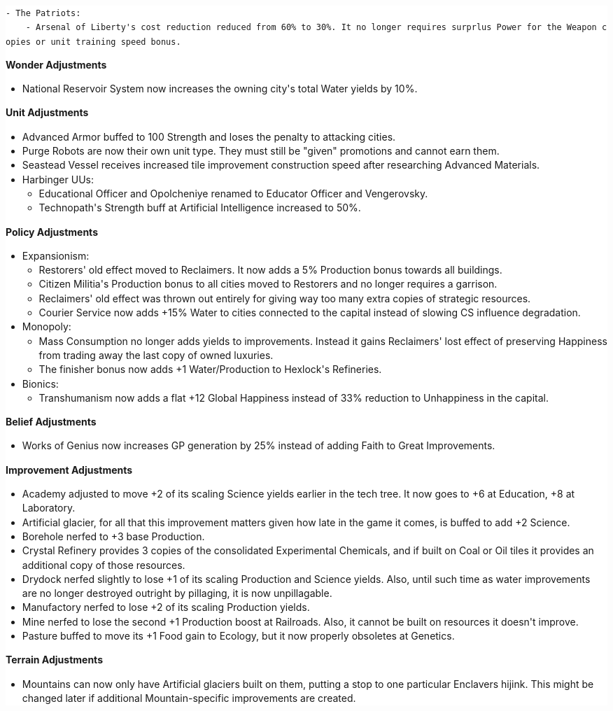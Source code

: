 	- The Patriots:
		- Arsenal of Liberty's cost reduction reduced from 60% to 30%. It no longer requires surprlus Power for the Weapon copies or unit training speed bonus.

**Wonder Adjustments**
- National Reservoir System now increases the owning city's total Water yields by 10%.

**Unit Adjustments**
- Advanced Armor buffed to 100 Strength and loses the penalty to attacking cities.
- Purge Robots are now their own unit type. They must still be "given" promotions and cannot earn them.
- Seastead Vessel receives increased tile improvement construction speed after researching Advanced Materials.
- Harbinger UUs:
	- Educational Officer and Opolcheniye renamed to Educator Officer and Vengerovsky.
	- Technopath's Strength buff at Artificial Intelligence increased to 50%.

**Policy Adjustments**
- Expansionism:
	- Restorers' old effect moved to Reclaimers. It now adds a 5% Production bonus towards all buildings.
	- Citizen Militia's Production bonus to all cities moved to Restorers and no longer requires a garrison.
	- Reclaimers' old effect was thrown out entirely for giving way too many extra copies of strategic resources.
	- Courier Service now adds +15% Water to cities connected to the capital instead of slowing CS influence degradation.
- Monopoly:
	- Mass Consumption no longer adds yields to improvements. Instead it gains Reclaimers' lost effect of preserving Happiness from trading away the last copy of owned luxuries.
	- The finisher bonus now adds +1 Water/Production to Hexlock's Refineries.
- Bionics:
	- Transhumanism now adds a flat +12 Global Happiness instead of 33% reduction to Unhappiness in the capital.

**Belief Adjustments**
- Works of Genius now increases GP generation by 25% instead of adding Faith to Great Improvements.

**Improvement Adjustments**
- Academy adjusted to move +2 of its scaling Science yields earlier in the tech tree. It now goes to +6 at Education, +8 at Laboratory.
- Artificial glacier, for all that this improvement matters given how late in the game it comes, is buffed to add +2 Science.
- Borehole nerfed to +3 base Production.
- Crystal Refinery provides 3 copies of the consolidated Experimental Chemicals, and if built on Coal or Oil tiles it provides an additional copy of those resources.
- Drydock nerfed slightly to lose +1 of its scaling Production and Science yields. Also, until such time as water improvements are no longer destroyed outright by pillaging, it is now unpillagable.
- Manufactory nerfed to lose +2 of its scaling Production yields.
- Mine nerfed to lose the second +1 Production boost at Railroads. Also, it cannot be built on resources it doesn't improve.
- Pasture buffed to move its +1 Food gain to Ecology, but it now properly obsoletes at Genetics.

**Terrain Adjustments**
- Mountains can now only have Artificial glaciers built on them, putting a stop to one particular Enclavers hijink. This might be changed later if additional Mountain-specific improvements are created.
